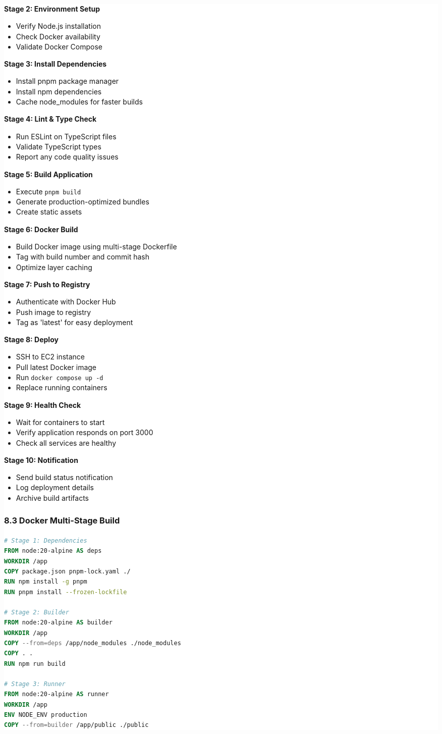 **Stage 2: Environment Setup**
- Verify Node.js installation
- Check Docker availability
- Validate Docker Compose

**Stage 3: Install Dependencies**
- Install pnpm package manager
- Install npm dependencies
- Cache node_modules for faster builds

**Stage 4: Lint & Type Check**
- Run ESLint on TypeScript files
- Validate TypeScript types
- Report any code quality issues

**Stage 5: Build Application**
- Execute `pnpm build`
- Generate production-optimized bundles
- Create static assets

**Stage 6: Docker Build**
- Build Docker image using multi-stage Dockerfile
- Tag with build number and commit hash
- Optimize layer caching

**Stage 7: Push to Registry**
- Authenticate with Docker Hub
- Push image to registry
- Tag as 'latest' for easy deployment

**Stage 8: Deploy**
- SSH to EC2 instance
- Pull latest Docker image
- Run `docker compose up -d`
- Replace running containers

**Stage 9: Health Check**
- Wait for containers to start
- Verify application responds on port 3000
- Check all services are healthy

**Stage 10: Notification**
- Send build status notification
- Log deployment details
- Archive build artifacts

### 8.3 Docker Multi-Stage Build

```dockerfile
# Stage 1: Dependencies
FROM node:20-alpine AS deps
WORKDIR /app
COPY package.json pnpm-lock.yaml ./
RUN npm install -g pnpm
RUN pnpm install --frozen-lockfile

# Stage 2: Builder
FROM node:20-alpine AS builder
WORKDIR /app
COPY --from=deps /app/node_modules ./node_modules
COPY . .
RUN npm run build

# Stage 3: Runner
FROM node:20-alpine AS runner
WORKDIR /app
ENV NODE_ENV production
COPY --from=builder /app/public ./public
```